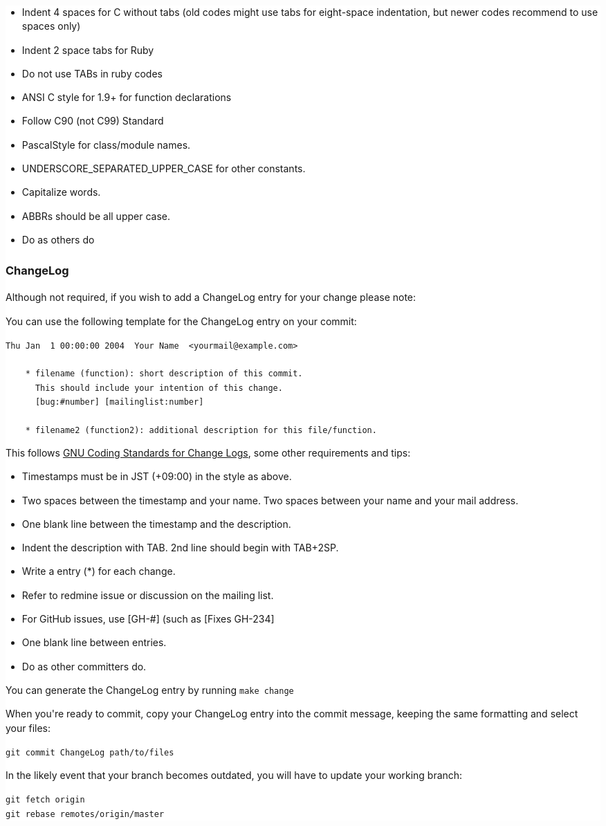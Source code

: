 *   Indent 4 spaces for C without tabs (old codes might use tabs for
    eight-space indentation, but newer codes recommend to use spaces only)

*   Indent 2 space tabs for Ruby
*   Do not use TABs in ruby codes
*   ANSI C style for 1.9+ for function declarations
*   Follow C90 (not C99) Standard
*   PascalStyle for class/module names.
*   UNDERSCORE_SEPARATED_UPPER_CASE for other constants.
*   Capitalize words.
*   ABBRs should be all upper case.
*   Do as others do


### ChangeLog

Although not required, if you wish to add a ChangeLog entry for your change
please note:

You can use the following template for the ChangeLog entry on your commit:

    Thu Jan  1 00:00:00 2004  Your Name  <yourmail@example.com>

    	* filename (function): short description of this commit.
    	  This should include your intention of this change.
    	  [bug:#number] [mailinglist:number]

    	* filename2 (function2): additional description for this file/function.

This follows [GNU Coding Standards for Change
Logs](http://www.gnu.org/prep/standards/html_node/Change-Logs.html#Change-Logs
), some other requirements and tips:

*   Timestamps must be in JST (+09:00) in the style as above.
*   Two spaces between the timestamp and your name. Two spaces between your
    name and your mail address.

*   One blank line between the timestamp and the description.
*   Indent the description with TAB. 2nd line should begin with TAB+2SP.
*   Write a entry (*) for each change.
*   Refer to redmine issue or discussion on the mailing list.
*   For GitHub issues, use [GH-#] (such as [Fixes GH-234]
*   One blank line between entries.
*   Do as other committers do.


You can generate the ChangeLog entry by running `make change`

When you're ready to commit, copy your ChangeLog entry into the commit
message, keeping the same formatting and select your files:

    git commit ChangeLog path/to/files

In the likely event that your branch becomes outdated, you will have to update
your working branch:

    git fetch origin
    git rebase remotes/origin/master
